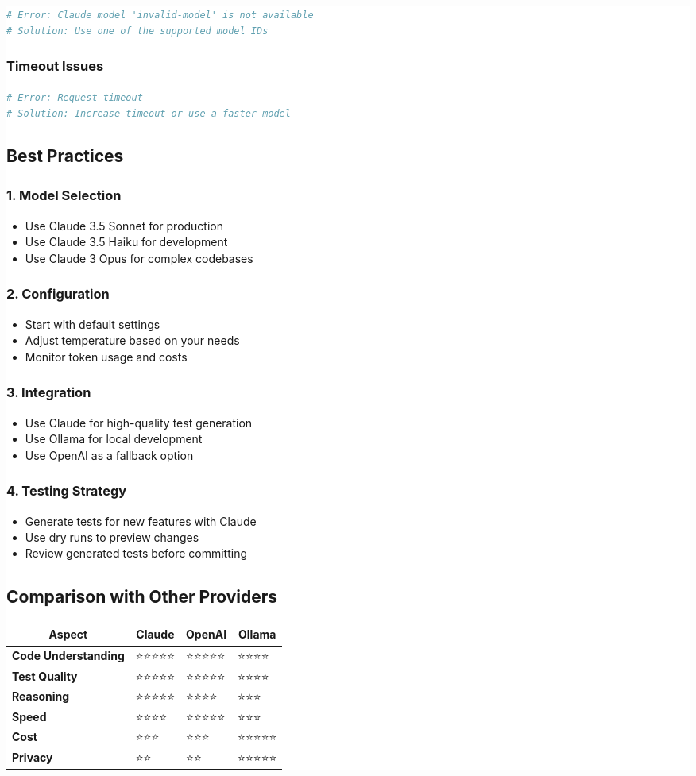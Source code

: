 ```bash
# Error: Claude model 'invalid-model' is not available
# Solution: Use one of the supported model IDs
```

### Timeout Issues

```bash
# Error: Request timeout
# Solution: Increase timeout or use a faster model
```

## Best Practices

### 1. Model Selection

- Use Claude 3.5 Sonnet for production
- Use Claude 3.5 Haiku for development
- Use Claude 3 Opus for complex codebases

### 2. Configuration

- Start with default settings
- Adjust temperature based on your needs
- Monitor token usage and costs

### 3. Integration

- Use Claude for high-quality test generation
- Use Ollama for local development
- Use OpenAI as a fallback option

### 4. Testing Strategy

- Generate tests for new features with Claude
- Use dry runs to preview changes
- Review generated tests before committing

## Comparison with Other Providers

| Aspect                 | Claude     | OpenAI     | Ollama     |
| ---------------------- | ---------- | ---------- | ---------- |
| **Code Understanding** | ⭐⭐⭐⭐⭐ | ⭐⭐⭐⭐⭐ | ⭐⭐⭐⭐   |
| **Test Quality**       | ⭐⭐⭐⭐⭐ | ⭐⭐⭐⭐⭐ | ⭐⭐⭐⭐   |
| **Reasoning**          | ⭐⭐⭐⭐⭐ | ⭐⭐⭐⭐   | ⭐⭐⭐     |
| **Speed**              | ⭐⭐⭐⭐   | ⭐⭐⭐⭐⭐ | ⭐⭐⭐     |
| **Cost**               | ⭐⭐⭐     | ⭐⭐⭐     | ⭐⭐⭐⭐⭐ |
| **Privacy**            | ⭐⭐       | ⭐⭐       | ⭐⭐⭐⭐⭐ |
